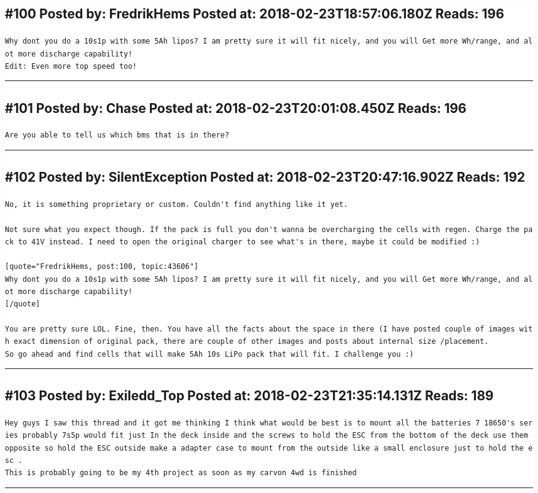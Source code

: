 ## \#100 Posted by: FredrikHems Posted at: 2018-02-23T18:57:06.180Z Reads: 196

```
Why dont you do a 10s1p with some 5Ah lipos? I am pretty sure it will fit nicely, and you will Get more Wh/range, and alot more discharge capability!
Edit: Even more top speed too!
```

---
## \#101 Posted by: Chase Posted at: 2018-02-23T20:01:08.450Z Reads: 196

```
Are you able to tell us which bms that is in there?
```

---
## \#102 Posted by: SilentException Posted at: 2018-02-23T20:47:16.902Z Reads: 192

```
No, it is something proprietary or custom. Couldn't find anything like it yet.

Not sure what you expect though. If the pack is full you don't wanna be overcharging the cells with regen. Charge the pack to 41V instead. I need to open the original charger to see what's in there, maybe it could be modified :)

[quote="FredrikHems, post:100, topic:43606"]
Why dont you do a 10s1p with some 5Ah lipos? I am pretty sure it will fit nicely, and you will Get more Wh/range, and alot more discharge capability!
[/quote]

You are pretty sure LOL. Fine, then. You have all the facts about the space in there (I have posted couple of images with exact dimension of original pack, there are couple of other images and posts about internal size /placement. 
So go ahead and find cells that will make 5Ah 10s LiPo pack that will fit. I challenge you :)
```

---
## \#103 Posted by: Exiledd_Top Posted at: 2018-02-23T21:35:14.131Z Reads: 189

```
Hey guys I saw this thread and it got me thinking I think what would be best is to mount all the batteries 7 18650's series probably 7s5p would fit just In the deck inside and the screws to hold the ESC from the bottom of the deck use them opposite so hold the ESC outside make a adapter case to mount from the outside like a small enclosure just to hold the esc .
This is probably going to be my 4th project as soon as my carvon 4wd is finished
```

---